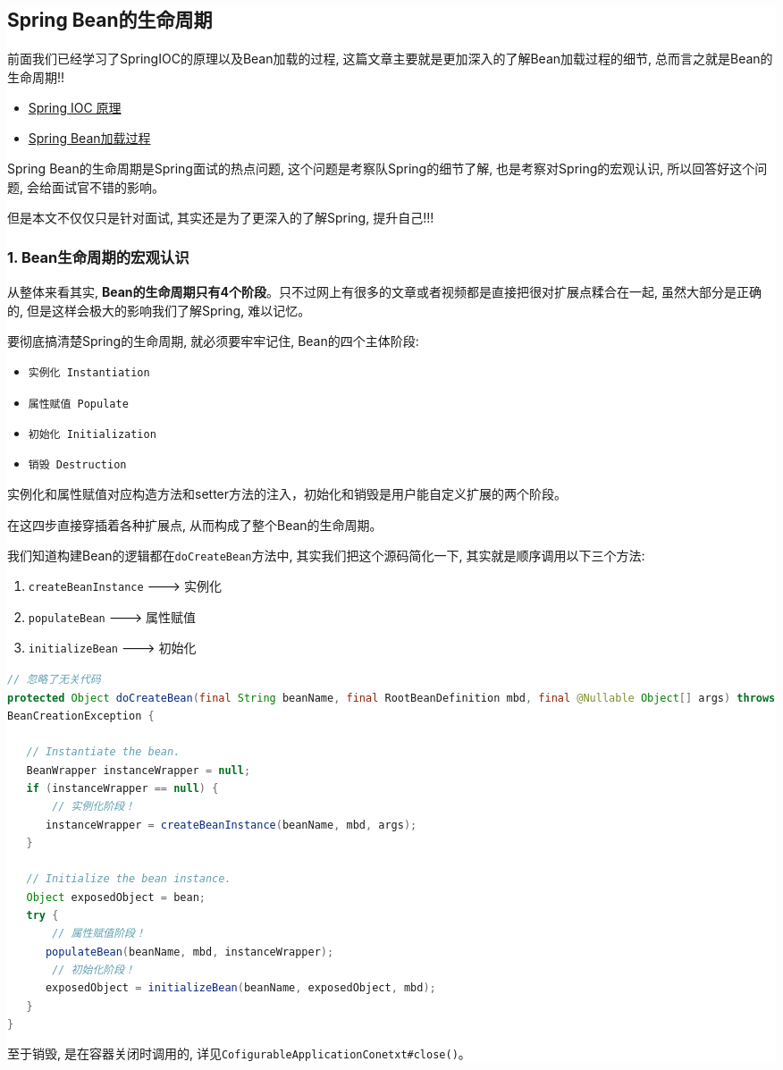 ## Spring Bean的生命周期

前面我们已经学习了SpringIOC的原理以及Bean加载的过程, 这篇文章主要就是更加深入的了解Bean加载过程的细节, 总而言之就是Bean的生命周期!!

- [Spring IOC 原理](develop_framework/Spring/spring_ioc.md)

- [Spring Bean加载过程](develop_framework/Spring/spring_beanloader.md)

Spring Bean的生命周期是Spring面试的热点问题, 这个问题是考察队Spring的细节了解, 也是考察对Spring的宏观认识, 所以回答好这个问题, 会给面试官不错的影响。

但是本文不仅仅只是针对面试, 其实还是为了更深入的了解Spring, 提升自己!!!


### 1. Bean生命周期的宏观认识

从整体来看其实, **Bean的生命周期只有4个阶段**。只不过网上有很多的文章或者视频都是直接把很对扩展点糅合在一起, 虽然大部分是正确的, 但是这样会极大的影响我们了解Spring, 难以记忆。

要彻底搞清楚Spring的生命周期, 就必须要牢牢记住, Bean的四个主体阶段:

- `实例化 Instantiation`

- `属性赋值 Populate`

- `初始化 Initialization`

- `销毁 Destruction`

实例化和属性赋值对应构造方法和setter方法的注入，初始化和销毁是用户能自定义扩展的两个阶段。

在这四步直接穿插着各种扩展点, 从而构成了整个Bean的生命周期。

我们知道构建Bean的逻辑都在`doCreateBean`方法中, 其实我们把这个源码简化一下, 其实就是顺序调用以下三个方法:

1. `createBeanInstance` ---> 实例化

2. `populateBean`       ---> 属性赋值

3. `initializeBean`     ---> 初始化

```java
// 忽略了无关代码
protected Object doCreateBean(final String beanName, final RootBeanDefinition mbd, final @Nullable Object[] args) throws BeanCreationException {

   // Instantiate the bean.
   BeanWrapper instanceWrapper = null;
   if (instanceWrapper == null) {
       // 实例化阶段！
      instanceWrapper = createBeanInstance(beanName, mbd, args);
   }

   // Initialize the bean instance.
   Object exposedObject = bean;
   try {
       // 属性赋值阶段！
      populateBean(beanName, mbd, instanceWrapper);
       // 初始化阶段！
      exposedObject = initializeBean(beanName, exposedObject, mbd);
   }
}
```
至于销毁, 是在容器关闭时调用的, 详见`CofigurableApplicationConetxt#close()`。
